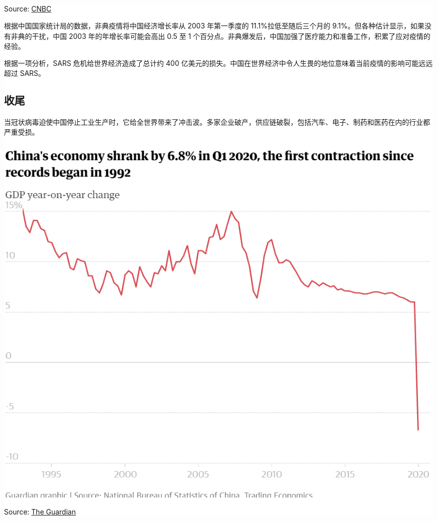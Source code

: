 Source: [CNBC](https://www.cnbc.com/2020/02/11/coronavirus-4-charts-show-how-sars-hit-chinas-economy-in-2003.html)

根据中国国家统计局的数据，非典疫情将中国经济增长率从 2003 年第一季度的 11.1%拉低至随后三个月的 9.1%。但各种估计显示，如果没有非典的干扰，中国 2003 年的年增长率可能会高出 0.5 至 1 个百分点。非典爆发后，中国加强了医疗能力和准备工作，积累了应对疫情的经验。

根据一项分析，SARS 危机给世界经济造成了总计约 400 亿美元的损失。中国在世界经济中令人生畏的地位意味着当前疫情的影响可能远远超过 SARS。

## **收尾**

当冠状病毒迫使中国停止工业生产时，它给全世界带来了冲击波。多家企业破产，供应链破裂，包括汽车、电子、制药和医药在内的行业都严重受损。

![](img/acb93034f434427782c7cae7674da19c.png)

Source: [The Guardian](https://www.theguardian.com/world/2020/apr/17/china-economy-shrinks-record-wuhan-covid-19-death-toll-rises-50-percent)

